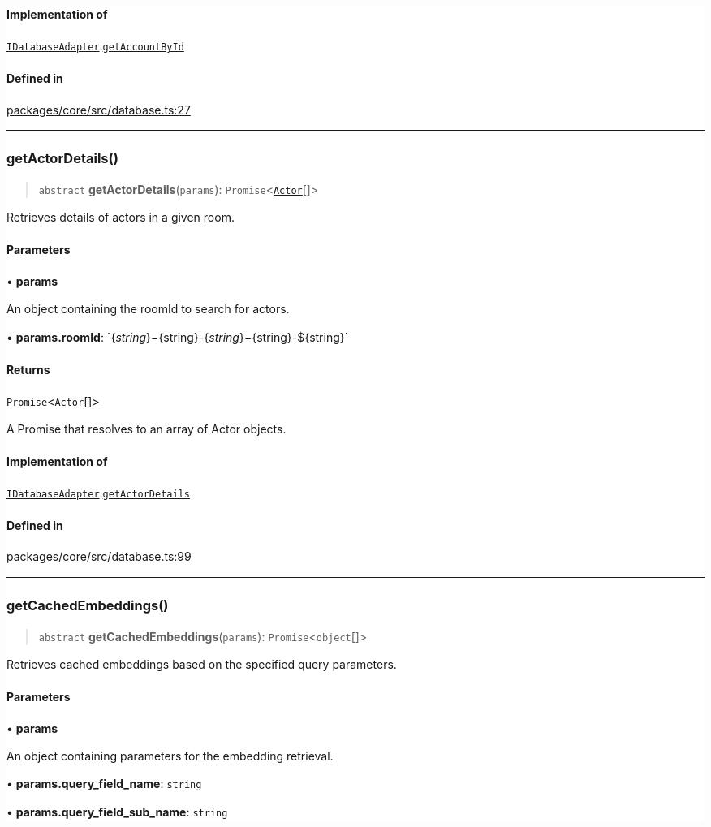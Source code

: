 #### Implementation of

[`IDatabaseAdapter`](../interfaces/IDatabaseAdapter.md).[`getAccountById`](../interfaces/IDatabaseAdapter.md#getaccountbyid)

#### Defined in

[packages/core/src/database.ts:27](https://github.com/okcashpro/okai/blob/7fcf54e7fb2ba027d110afcc319c0b01b3f181dc/packages/core/src/database.ts#L27)

---

### getActorDetails()

> `abstract` **getActorDetails**(`params`): `Promise`\<[`Actor`](../interfaces/Actor.md)[]\>

Retrieves details of actors in a given room.

#### Parameters

• **params**

An object containing the roomId to search for actors.

• **params.roomId**: \`$\{string\}-$\{string\}-$\{string\}-$\{string\}-$\{string\}\`

#### Returns

`Promise`\<[`Actor`](../interfaces/Actor.md)[]\>

A Promise that resolves to an array of Actor objects.

#### Implementation of

[`IDatabaseAdapter`](../interfaces/IDatabaseAdapter.md).[`getActorDetails`](../interfaces/IDatabaseAdapter.md#getactordetails)

#### Defined in

[packages/core/src/database.ts:99](https://github.com/okcashpro/okai/blob/7fcf54e7fb2ba027d110afcc319c0b01b3f181dc/packages/core/src/database.ts#L99)

---

### getCachedEmbeddings()

> `abstract` **getCachedEmbeddings**(`params`): `Promise`\<`object`[]\>

Retrieves cached embeddings based on the specified query parameters.

#### Parameters

• **params**

An object containing parameters for the embedding retrieval.

• **params.query_field_name**: `string`

• **params.query_field_sub_name**: `string`
